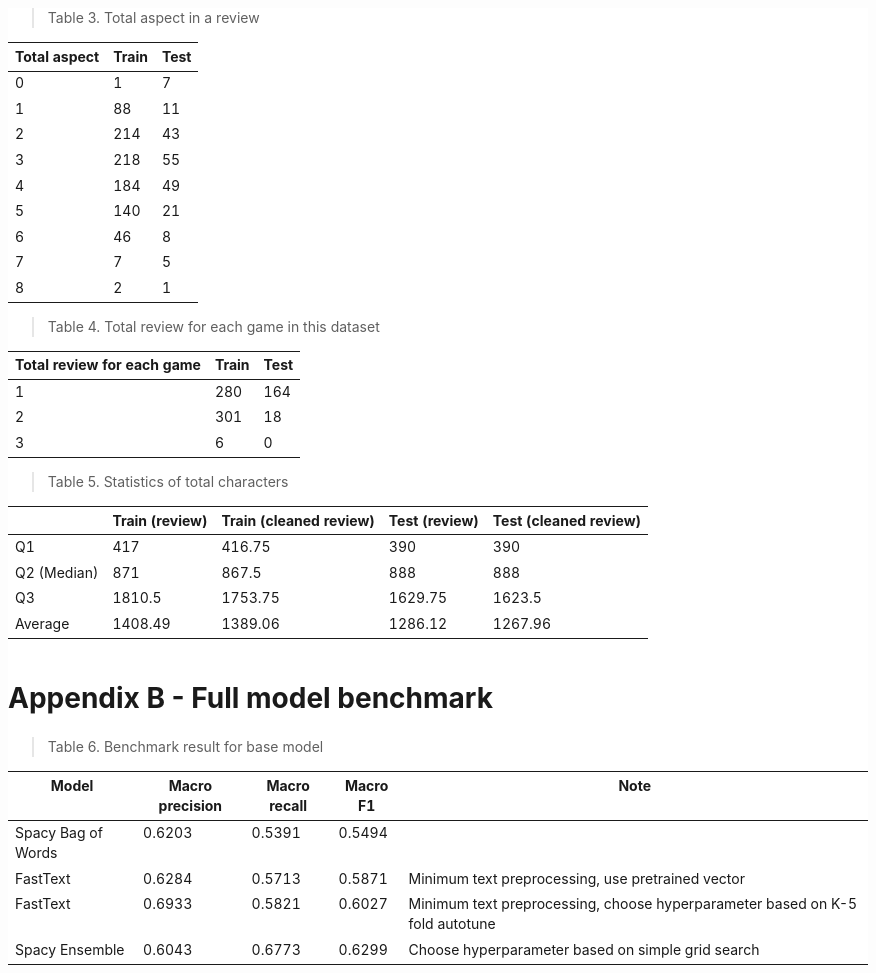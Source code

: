 > Table 3. Total aspect in a review

| Total aspect | Train | Test |
| ------------ | ----- | ---- |
| 0            | 1     | 7    |
| 1            | 88    | 11   |
| 2            | 214   | 43   |
| 3            | 218   | 55   |
| 4            | 184   | 49   |
| 5            | 140   | 21   |
| 6            | 46    | 8    |
| 7            | 7     | 5    |
| 8            | 2     | 1    |

> Table 4. Total review for each game in this dataset

| Total review for each game | Train | Test |
| -------------------------- | ----- | ---- |
| 1                          | 280   | 164  |
| 2                          | 301   | 18   |
| 3                          | 6     | 0    |

> Table 5. Statistics of total characters

|             | Train (review) | Train (cleaned review) | Test (review) | Test (cleaned review) |
| ----------- | -------------- | ---------------------- | ------------- | --------------------- |
| Q1          | 417            | 416.75                 | 390           | 390                   |
| Q2 (Median) | 871            | 867.5                  | 888           | 888                   |
| Q3          | 1810.5         | 1753.75                | 1629.75       | 1623.5                |
| Average     | 1408.49        | 1389.06                | 1286.12       | 1267.96               |

# Appendix B - Full model benchmark

> Table 6. Benchmark result for base model

| Model              | Macro precision | Macro recall | Macro F1 | Note                                                                         |
| ------------------ | --------------- | ------------ | -------- | ---------------------------------------------------------------------------- |
| Spacy Bag of Words | 0.6203          | 0.5391       | 0.5494   |                                                                              |
| FastText           | 0.6284          | 0.5713       | 0.5871   | Minimum text preprocessing, use pretrained vector                            |
| FastText           | 0.6933          | 0.5821       | 0.6027   | Minimum text preprocessing, choose hyperparameter based on K-5 fold autotune |
| Spacy Ensemble     | 0.6043          | 0.6773       | 0.6299   | Choose hyperparameter based on simple grid search                            |
